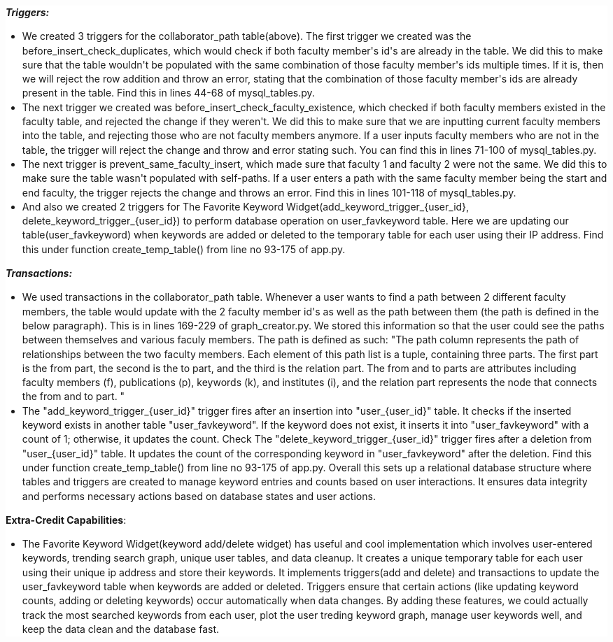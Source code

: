 ***Triggers:***
* We created 3 triggers for the collaborator_path table(above). The first trigger we created was the before_insert_check_duplicates, which would check if both faculty member's id's are already in the table. We did this to make sure that the table wouldn't be populated with the same combination of those faculty member's ids multiple times. If it is, then we will reject the row addition and throw an error, stating that the combination of those faculty member's ids are already present in the table. Find this in lines 44-68 of mysql_tables.py. <br>
* The next trigger we created was before_insert_check_faculty_existence, which checked if both faculty members existed in the faculty table, and rejected the change if they weren't. We did this to make sure that we are inputting current faculty members into the table, and rejecting those who are not faculty members anymore. If a user inputs faculty members who are not in the table, the trigger will reject the change and throw and error stating such. You can find this in lines 71-100 of mysql_tables.py. <br>
* The next trigger is prevent_same_faculty_insert, which made sure that faculty 1 and faculty 2 were not the same. We did this to make sure the table wasn't populated with self-paths. If a user enters a path with the same faculty member being the start and end faculty, the trigger rejects the change and throws an error. Find this in lines 101-118 of mysql_tables.py.<br>
* And also we created 2 triggers for The Favorite Keyword Widget(add_keyword_trigger_{user_id}, delete_keyword_trigger_{user_id}) to perform database operation on user_favkeyword table. Here we are updating our table(user_favkeyword) when keywords are added or deleted to the temporary table for each user using their IP address. Find this under function create_temp_table() from line no 93-175 of app.py.
  
***Transactions:***
* We used transactions in the collaborator_path table. Whenever a user wants to find a path between 2 different faculty members, the table would update with the 2 faculty member id's as well as the path between them (the path is defined in the below paragraph). This is in lines 169-229 of graph_creator.py. We stored this information so that the user could see the paths between themselves and various faculy members. The path is defined as such: "The path column represents the path of relationships between the two faculty members.
   Each element of this path list is a tuple, containing three parts.
 The first part is the from part, the second is the to part, and the third is the relation part. 
The from and to parts are attributes including faculty members (f), publications (p), keywords (k), 
and institutes (i), and the relation part represents the node that connects the from and to part. "<br>
* The "add_keyword_trigger_{user_id}" trigger fires after an insertion into "user_{user_id}" table. It checks if the inserted keyword exists in another table "user_favkeyword".
If the keyword does not exist, it inserts it into "user_favkeyword" with a count of 1; otherwise, it updates the count. Check 
The "delete_keyword_trigger_{user_id}" trigger fires after a deletion from "user_{user_id}" table. It updates the count of the corresponding keyword in "user_favkeyword" after the deletion. Find this under function create_temp_table() from line no 93-175 of app.py.
Overall this sets up a relational database structure where tables and triggers are created to manage keyword entries and counts based on user interactions. It ensures data integrity and performs necessary actions based on database states and user actions.


**Extra-Credit Capabilities**: 
* The Favorite Keyword Widget(keyword add/delete widget) has useful and cool implementation which involves user-entered keywords, trending search graph, unique user tables, and data cleanup. It creates a unique temporary table for each user using their unique ip address and store their keywords. It implements triggers(add and delete) and transactions to update the user_favkeyword table when keywords are added or deleted. Triggers ensure that certain actions (like updating keyword counts, adding or deleting keywords) occur automatically when data changes. By adding these features, we could actually track the most searched keywords from each user, plot the user treding keyword graph, manage user keywords well, and keep the data clean and the database fast. <br>